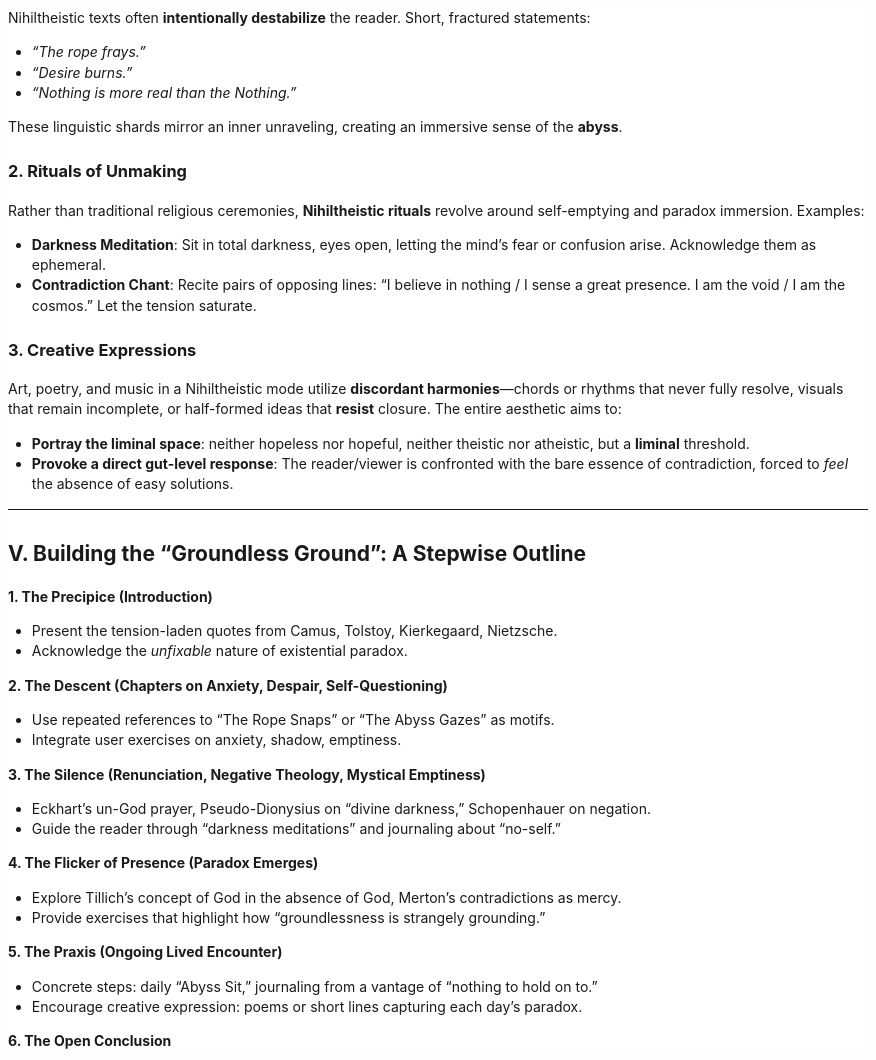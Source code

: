 Nihiltheistic texts often **intentionally destabilize** the reader. Short, fractured statements:

- _“The rope frays.”_
- _“Desire burns.”_
- _“Nothing is more real than the Nothing.”_

These linguistic shards mirror an inner unraveling, creating an immersive sense of the **abyss**.
### 2. Rituals of Unmaking

Rather than traditional religious ceremonies, **Nihiltheistic rituals** revolve around self-emptying and paradox immersion. Examples:

- **Darkness Meditation**: Sit in total darkness, eyes open, letting the mind’s fear or confusion arise. Acknowledge them as ephemeral.
- **Contradiction Chant**: Recite pairs of opposing lines: “I believe in nothing / I sense a great presence. I am the void / I am the cosmos.” Let the tension saturate.
### 3. Creative Expressions

Art, poetry, and music in a Nihiltheistic mode utilize **discordant harmonies**—chords or rhythms that never fully resolve, visuals that remain incomplete, or half-formed ideas that **resist** closure. The entire aesthetic aims to:

- **Portray the liminal space**: neither hopeless nor hopeful, neither theistic nor atheistic, but a **liminal** threshold.
- **Provoke a direct gut-level response**: The reader/viewer is confronted with the bare essence of contradiction, forced to _feel_ the absence of easy solutions.

---
## V. Building the “Groundless Ground”: A Stepwise Outline

**1. The Precipice (Introduction)**

- Present the tension-laden quotes from Camus, Tolstoy, Kierkegaard, Nietzsche.
- Acknowledge the _unfixable_ nature of existential paradox.

**2. The Descent (Chapters on Anxiety, Despair, Self-Questioning)**

- Use repeated references to “The Rope Snaps” or “The Abyss Gazes” as motifs.
- Integrate user exercises on anxiety, shadow, emptiness.

**3. The Silence (Renunciation, Negative Theology, Mystical Emptiness)**

- Eckhart’s un-God prayer, Pseudo-Dionysius on “divine darkness,” Schopenhauer on negation.
- Guide the reader through “darkness meditations” and journaling about “no-self.”

**4. The Flicker of Presence (Paradox Emerges)**

- Explore Tillich’s concept of God in the absence of God, Merton’s contradictions as mercy.
- Provide exercises that highlight how “groundlessness is strangely grounding.”

**5. The Praxis (Ongoing Lived Encounter)**

- Concrete steps: daily “Abyss Sit,” journaling from a vantage of “nothing to hold on to.”
- Encourage creative expression: poems or short lines capturing each day’s paradox.

**6. The Open Conclusion**
